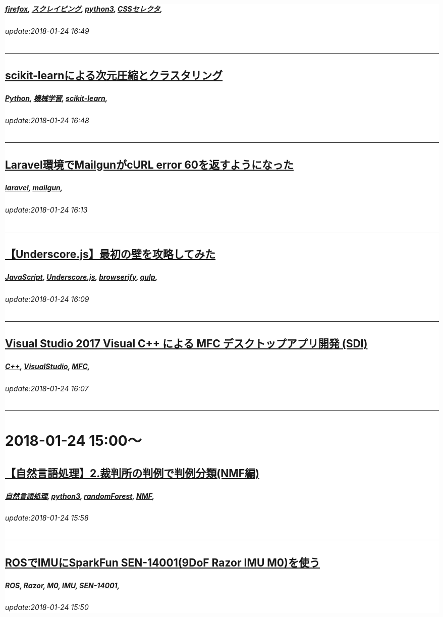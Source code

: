 ##### [firefox](https://qiita.com/tags/firefox), [スクレイピング](https://qiita.com/tags/スクレイピング), [python3](https://qiita.com/tags/python3), [CSSセレクタ](https://qiita.com/tags/CSSセレクタ), 
###### update:2018-01-24 16:49
---
## [scikit-learnによる次元圧縮とクラスタリング](https://qiita.com/hiroto0227/items/951c8c8953f9f37f4a79)
##### [Python](https://qiita.com/tags/Python), [機械学習](https://qiita.com/tags/機械学習), [scikit-learn](https://qiita.com/tags/scikit-learn), 
###### update:2018-01-24 16:48
---
## [Laravel環境でMailgunがcURL error 60を返すようになった](https://qiita.com/uralogical/items/17543abf263233e7ec2d)
##### [laravel](https://qiita.com/tags/laravel), [mailgun](https://qiita.com/tags/mailgun), 
###### update:2018-01-24 16:13
---
## [【Underscore.js】最初の壁を攻略してみた](https://qiita.com/kfunnytokyo/items/8ce855dae763cf8f6498)
##### [JavaScript](https://qiita.com/tags/JavaScript), [Underscore.js](https://qiita.com/tags/Underscore.js), [browserify](https://qiita.com/tags/browserify), [gulp](https://qiita.com/tags/gulp), 
###### update:2018-01-24 16:09
---
## [Visual Studio 2017 Visual C++ による MFC デスクトップアプリ開発 (SDI)](https://qiita.com/tadnakam/items/5bdb8354908a0267bf2f)
##### [C++](https://qiita.com/tags/C++), [VisualStudio](https://qiita.com/tags/VisualStudio), [MFC](https://qiita.com/tags/MFC), 
###### update:2018-01-24 16:07
---




# 2018-01-24 15:00～
## [【自然言語処理】2.裁判所の判例で判例分類(NMF編)](https://qiita.com/astroyamachan/items/91f5f742a7e177697370)
##### [自然言語処理](https://qiita.com/tags/自然言語処理), [python3](https://qiita.com/tags/python3), [randomForest](https://qiita.com/tags/randomForest), [NMF](https://qiita.com/tags/NMF), 
###### update:2018-01-24 15:58
---
## [ROSでIMUにSparkFun SEN-14001(9DoF Razor IMU M0)を使う](https://qiita.com/NextWorld/items/04cd51d50920ebc7a41a)
##### [ROS](https://qiita.com/tags/ROS), [Razor](https://qiita.com/tags/Razor), [M0](https://qiita.com/tags/M0), [IMU](https://qiita.com/tags/IMU), [SEN-14001](https://qiita.com/tags/SEN-14001), 
###### update:2018-01-24 15:50